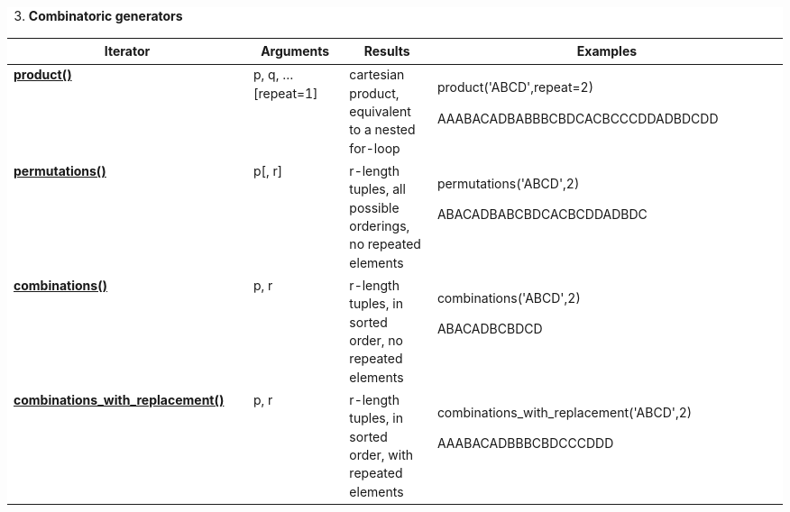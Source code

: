 

3.  **Combinatoric generators**

<table>
<colgroup>
<col style="width: 30%" />
<col style="width: 12%" />
<col style="width: 11%" />
<col style="width: 44%" />
</colgroup>
<thead>
<tr class="header">
<th><strong>Iterator</strong></th>
<th><strong>Arguments</strong></th>
<th><strong>Results</strong></th>
<th><strong>Examples</strong></th>
</tr>
</thead>
<tbody>
<tr class="odd">
<td><a href="https://docs.python.org/2/library/itertools.html#itertools.product"><strong>product()</strong></a></td>
<td>p, q, … [repeat=1]</td>
<td>cartesian product, equivalent to a nested for-loop</td>
<td><p>product('ABCD',repeat=2)</p>
<p>AAABACADBABBBCBDCACBCCCDDADBDCDD</p></td>
</tr>
<tr class="even">
<td><a href="https://docs.python.org/2/library/itertools.html#itertools.permutations"><strong>permutations()</strong></a></td>
<td>p[, r]</td>
<td>r-length tuples, all possible orderings, no repeated elements</td>
<td><p>permutations('ABCD',2)</p>
<p>ABACADBABCBDCACBCDDADBDC</p></td>
</tr>
<tr class="odd">
<td><a href="https://docs.python.org/2/library/itertools.html#itertools.combinations"><strong>combinations()</strong></a></td>
<td>p, r</td>
<td>r-length tuples, in sorted order, no repeated elements</td>
<td><p>combinations('ABCD',2)</p>
<p>ABACADBCBDCD</p></td>
</tr>
<tr class="even">
<td><a href="https://docs.python.org/2/library/itertools.html#itertools.combinations_with_replacement"><strong>combinations_with_replacement()</strong></a></td>
<td>p, r</td>
<td>r-length tuples, in sorted order, with repeated elements</td>
<td><p>combinations_with_replacement('ABCD',2)</p>
<p>AAABACADBBBCBDCCCDDD</p></td>
</tr>
</tbody>
</table>

